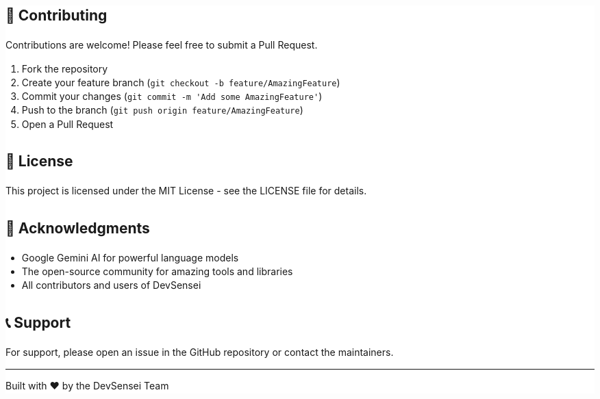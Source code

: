 ## 🤝 Contributing

Contributions are welcome! Please feel free to submit a Pull Request.

1. Fork the repository
2. Create your feature branch (`git checkout -b feature/AmazingFeature`)
3. Commit your changes (`git commit -m 'Add some AmazingFeature'`)
4. Push to the branch (`git push origin feature/AmazingFeature`)
5. Open a Pull Request

## 📝 License

This project is licensed under the MIT License - see the LICENSE file for details.

## 🙏 Acknowledgments

- Google Gemini AI for powerful language models
- The open-source community for amazing tools and libraries
- All contributors and users of DevSensei

## 📞 Support

For support, please open an issue in the GitHub repository or contact the maintainers.

---

Built with ❤️ by the DevSensei Team 